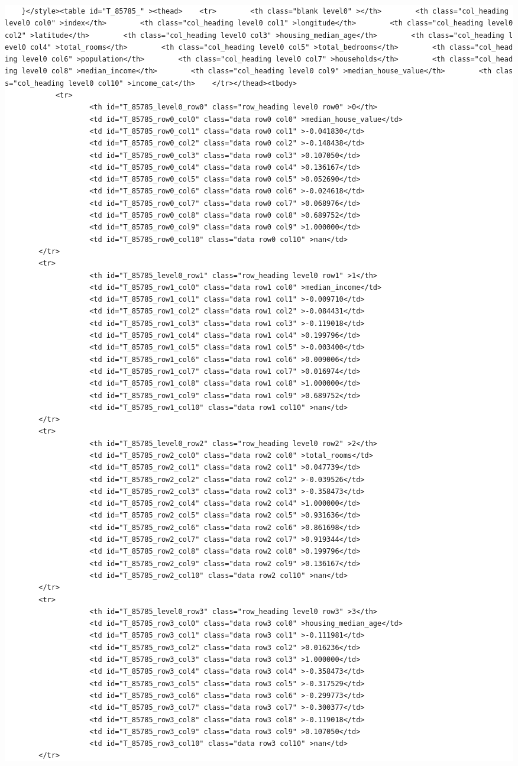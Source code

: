         }</style><table id="T_85785_" ><thead>    <tr>        <th class="blank level0" ></th>        <th class="col_heading level0 col0" >index</th>        <th class="col_heading level0 col1" >longitude</th>        <th class="col_heading level0 col2" >latitude</th>        <th class="col_heading level0 col3" >housing_median_age</th>        <th class="col_heading level0 col4" >total_rooms</th>        <th class="col_heading level0 col5" >total_bedrooms</th>        <th class="col_heading level0 col6" >population</th>        <th class="col_heading level0 col7" >households</th>        <th class="col_heading level0 col8" >median_income</th>        <th class="col_heading level0 col9" >median_house_value</th>        <th class="col_heading level0 col10" >income_cat</th>    </tr></thead><tbody>
                <tr>
                        <th id="T_85785_level0_row0" class="row_heading level0 row0" >0</th>
                        <td id="T_85785_row0_col0" class="data row0 col0" >median_house_value</td>
                        <td id="T_85785_row0_col1" class="data row0 col1" >-0.041830</td>
                        <td id="T_85785_row0_col2" class="data row0 col2" >-0.148438</td>
                        <td id="T_85785_row0_col3" class="data row0 col3" >0.107050</td>
                        <td id="T_85785_row0_col4" class="data row0 col4" >0.136167</td>
                        <td id="T_85785_row0_col5" class="data row0 col5" >0.052690</td>
                        <td id="T_85785_row0_col6" class="data row0 col6" >-0.024618</td>
                        <td id="T_85785_row0_col7" class="data row0 col7" >0.068976</td>
                        <td id="T_85785_row0_col8" class="data row0 col8" >0.689752</td>
                        <td id="T_85785_row0_col9" class="data row0 col9" >1.000000</td>
                        <td id="T_85785_row0_col10" class="data row0 col10" >nan</td>
            </tr>
            <tr>
                        <th id="T_85785_level0_row1" class="row_heading level0 row1" >1</th>
                        <td id="T_85785_row1_col0" class="data row1 col0" >median_income</td>
                        <td id="T_85785_row1_col1" class="data row1 col1" >-0.009710</td>
                        <td id="T_85785_row1_col2" class="data row1 col2" >-0.084431</td>
                        <td id="T_85785_row1_col3" class="data row1 col3" >-0.119018</td>
                        <td id="T_85785_row1_col4" class="data row1 col4" >0.199796</td>
                        <td id="T_85785_row1_col5" class="data row1 col5" >-0.003400</td>
                        <td id="T_85785_row1_col6" class="data row1 col6" >0.009006</td>
                        <td id="T_85785_row1_col7" class="data row1 col7" >0.016974</td>
                        <td id="T_85785_row1_col8" class="data row1 col8" >1.000000</td>
                        <td id="T_85785_row1_col9" class="data row1 col9" >0.689752</td>
                        <td id="T_85785_row1_col10" class="data row1 col10" >nan</td>
            </tr>
            <tr>
                        <th id="T_85785_level0_row2" class="row_heading level0 row2" >2</th>
                        <td id="T_85785_row2_col0" class="data row2 col0" >total_rooms</td>
                        <td id="T_85785_row2_col1" class="data row2 col1" >0.047739</td>
                        <td id="T_85785_row2_col2" class="data row2 col2" >-0.039526</td>
                        <td id="T_85785_row2_col3" class="data row2 col3" >-0.358473</td>
                        <td id="T_85785_row2_col4" class="data row2 col4" >1.000000</td>
                        <td id="T_85785_row2_col5" class="data row2 col5" >0.931636</td>
                        <td id="T_85785_row2_col6" class="data row2 col6" >0.861698</td>
                        <td id="T_85785_row2_col7" class="data row2 col7" >0.919344</td>
                        <td id="T_85785_row2_col8" class="data row2 col8" >0.199796</td>
                        <td id="T_85785_row2_col9" class="data row2 col9" >0.136167</td>
                        <td id="T_85785_row2_col10" class="data row2 col10" >nan</td>
            </tr>
            <tr>
                        <th id="T_85785_level0_row3" class="row_heading level0 row3" >3</th>
                        <td id="T_85785_row3_col0" class="data row3 col0" >housing_median_age</td>
                        <td id="T_85785_row3_col1" class="data row3 col1" >-0.111981</td>
                        <td id="T_85785_row3_col2" class="data row3 col2" >0.016236</td>
                        <td id="T_85785_row3_col3" class="data row3 col3" >1.000000</td>
                        <td id="T_85785_row3_col4" class="data row3 col4" >-0.358473</td>
                        <td id="T_85785_row3_col5" class="data row3 col5" >-0.317529</td>
                        <td id="T_85785_row3_col6" class="data row3 col6" >-0.299773</td>
                        <td id="T_85785_row3_col7" class="data row3 col7" >-0.300377</td>
                        <td id="T_85785_row3_col8" class="data row3 col8" >-0.119018</td>
                        <td id="T_85785_row3_col9" class="data row3 col9" >0.107050</td>
                        <td id="T_85785_row3_col10" class="data row3 col10" >nan</td>
            </tr>